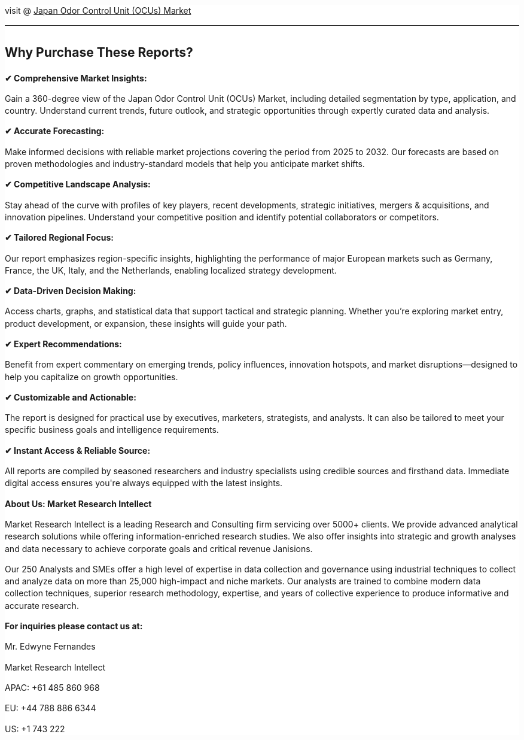 visit&nbsp;@</strong>&nbsp;</span><span class="font-[700]"><a href="https://www.marketresearchintellect.com/product/odor-control-unit-ocus-market/?utm_source=Linkedin&utm_medium=019" target="_blank" data-tracking-control-name="article-ssr-frontend-pulse_little-text-block" data-tracking-will-navigate="" data-test-link="">Japan Odor Control Unit (OCUs) Market</a></span></p></blockquote><hr /><h2>Why Purchase These Reports?</h2><p><strong>✔ Comprehensive Market Insights:</strong></p><p>Gain a 360-degree view of the Japan Odor Control Unit (OCUs) Market, including detailed segmentation by type, application, and country. Understand current trends, future outlook, and strategic opportunities through expertly curated data and analysis.</p><p><strong>✔ Accurate Forecasting:</strong></p><p>Make informed decisions with reliable market projections covering the period from 2025 to 2032. Our forecasts are based on proven methodologies and industry-standard models that help you anticipate market shifts.</p><p><strong>✔ Competitive Landscape Analysis:</strong></p><p>Stay ahead of the curve with profiles of key players, recent developments, strategic initiatives, mergers &amp; acquisitions, and innovation pipelines. Understand your competitive position and identify potential collaborators or competitors.</p><p><strong>✔ Tailored Regional Focus:</strong></p><p>Our report emphasizes region-specific insights, highlighting the performance of major European markets such as Germany, France, the UK, Italy, and the Netherlands, enabling localized strategy development.</p><p><strong>✔ Data-Driven Decision Making:</strong></p><p>Access charts, graphs, and statistical data that support tactical and strategic planning. Whether you&rsquo;re exploring market entry, product development, or expansion, these insights will guide your path.</p><p><strong>✔ Expert Recommendations:</strong></p><p>Benefit from expert commentary on emerging trends, policy influences, innovation hotspots, and market disruptions&mdash;designed to help you capitalize on growth opportunities.</p><p><strong>✔ Customizable and Actionable:</strong></p><p>The report is designed for practical use by executives, marketers, strategists, and analysts. It can also be tailored to meet your specific business goals and intelligence requirements.</p><p><strong>✔ Instant Access &amp; Reliable Source:</strong></p><p>All reports are compiled by seasoned researchers and industry specialists using credible sources and firsthand data. Immediate digital access ensures you're always equipped with the latest insights.</p><p><strong><span class="font-[700]">About Us: Market Research Intellect</span></strong></p><p><span class="">Market Research Intellect is a leading Research and Consulting firm servicing over 5000+ clients. We provide advanced analytical research solutions while offering information-enriched research studies.&nbsp;</span>We also offer insights into strategic and growth analyses and data necessary to achieve corporate goals and critical revenue Janisions.</p><p><span class="">Our 250 Analysts and SMEs offer a high level of expertise in data collection and governance using industrial techniques to collect and analyze data on more than 25,000 high-impact and niche markets. Our analysts are trained to combine modern data collection techniques, superior research methodology, expertise, and years of collective experience to produce informative and accurate research.</span></p><p><strong>For inquiries please contact us at:</strong></p><p>Mr. Edwyne Fernandes</p><p>Market Research Intellect</p><p>APAC: +61 485 860 968</p><p>EU: +44 788 886 6344</p><p>US: +1 743 222